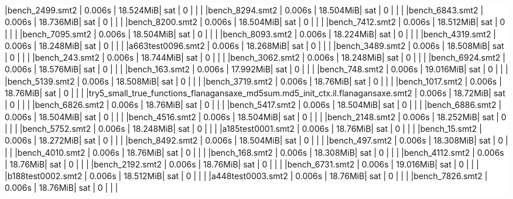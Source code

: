 |bench_2499.smt2                                              |    0.006s | 18.524MiB| sat | 0 |  |  |
|bench_8294.smt2                                              |    0.006s | 18.504MiB| sat | 0 |  |  |
|bench_6843.smt2                                              |    0.006s | 18.736MiB| sat | 0 |  |  |
|bench_8200.smt2                                              |    0.006s | 18.504MiB| sat | 0 |  |  |
|bench_7412.smt2                                              |    0.006s | 18.512MiB| sat | 0 |  |  |
|bench_7095.smt2                                              |    0.006s | 18.504MiB| sat | 0 |  |  |
|bench_8093.smt2                                              |    0.006s | 18.224MiB| sat | 0 |  |  |
|bench_4319.smt2                                              |    0.006s | 18.248MiB| sat | 0 |  |  |
|a663test0096.smt2                                            |    0.006s | 18.268MiB| sat | 0 |  |  |
|bench_3489.smt2                                              |    0.006s | 18.508MiB| sat | 0 |  |  |
|bench_243.smt2                                               |    0.006s | 18.744MiB| sat | 0 |  |  |
|bench_3062.smt2                                              |    0.006s | 18.248MiB| sat | 0 |  |  |
|bench_6924.smt2                                              |    0.006s | 18.576MiB| sat | 0 |  |  |
|bench_163.smt2                                               |    0.006s | 17.992MiB| sat | 0 |  |  |
|bench_748.smt2                                               |    0.006s | 19.016MiB| sat | 0 |  |  |
|bench_5139.smt2                                              |    0.006s | 18.508MiB| sat | 0 |  |  |
|bench_3719.smt2                                              |    0.006s | 18.76MiB| sat | 0 |  |  |
|bench_1017.smt2                                              |    0.006s | 18.76MiB| sat | 0 |  |  |
|try5_small_true_functions_flanagansaxe_md5sum.md5_init_ctx.il.flanagansaxe.smt2 |    0.006s | 18.72MiB| sat | 0 |  |  |
|bench_6826.smt2                                              |    0.006s | 18.76MiB| sat | 0 |  |  |
|bench_5417.smt2                                              |    0.006s | 18.504MiB| sat | 0 |  |  |
|bench_6886.smt2                                              |    0.006s | 18.504MiB| sat | 0 |  |  |
|bench_4516.smt2                                              |    0.006s | 18.504MiB| sat | 0 |  |  |
|bench_2148.smt2                                              |    0.006s | 18.252MiB| sat | 0 |  |  |
|bench_5752.smt2                                              |    0.006s | 18.248MiB| sat | 0 |  |  |
|a185test0001.smt2                                            |    0.006s | 18.76MiB| sat | 0 |  |  |
|bench_15.smt2                                                |    0.006s | 18.272MiB| sat | 0 |  |  |
|bench_8492.smt2                                              |    0.006s | 18.504MiB| sat | 0 |  |  |
|bench_497.smt2                                               |    0.006s | 18.308MiB| sat | 0 |  |  |
|bench_4010.smt2                                              |    0.006s | 18.76MiB| sat | 0 |  |  |
|bench_168.smt2                                               |    0.006s | 18.308MiB| sat | 0 |  |  |
|bench_4112.smt2                                              |    0.006s | 18.76MiB| sat | 0 |  |  |
|bench_2192.smt2                                              |    0.006s | 18.76MiB| sat | 0 |  |  |
|bench_6731.smt2                                              |    0.006s | 19.016MiB| sat | 0 |  |  |
|b188test0002.smt2                                            |    0.006s | 18.512MiB| sat | 0 |  |  |
|a448test0003.smt2                                            |    0.006s | 18.76MiB| sat | 0 |  |  |
|bench_7826.smt2                                              |    0.006s | 18.76MiB| sat | 0 |  |  |